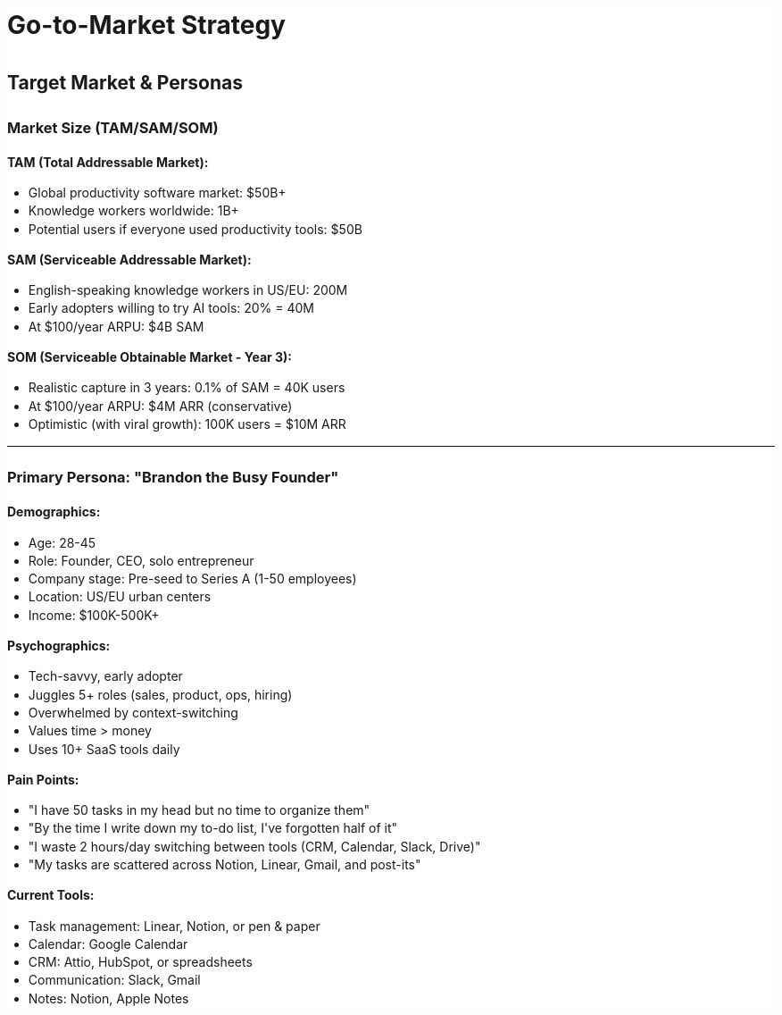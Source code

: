 # Go-to-Market Strategy

## Target Market & Personas

### Market Size (TAM/SAM/SOM)

**TAM (Total Addressable Market):**
- Global productivity software market: $50B+
- Knowledge workers worldwide: 1B+
- Potential users if everyone used productivity tools: $50B

**SAM (Serviceable Addressable Market):**
- English-speaking knowledge workers in US/EU: 200M
- Early adopters willing to try AI tools: 20% = 40M
- At $100/year ARPU: $4B SAM

**SOM (Serviceable Obtainable Market - Year 3):**
- Realistic capture in 3 years: 0.1% of SAM = 40K users
- At $100/year ARPU: $4M ARR (conservative)
- Optimistic (with viral growth): 100K users = $10M ARR

---

### Primary Persona: "Brandon the Busy Founder"

**Demographics:**
- Age: 28-45
- Role: Founder, CEO, solo entrepreneur
- Company stage: Pre-seed to Series A (1-50 employees)
- Location: US/EU urban centers
- Income: $100K-500K+

**Psychographics:**
- Tech-savvy, early adopter
- Juggles 5+ roles (sales, product, ops, hiring)
- Overwhelmed by context-switching
- Values time > money
- Uses 10+ SaaS tools daily

**Pain Points:**
- "I have 50 tasks in my head but no time to organize them"
- "By the time I write down my to-do list, I've forgotten half of it"
- "I waste 2 hours/day switching between tools (CRM, Calendar, Slack, Drive)"
- "My tasks are scattered across Notion, Linear, Gmail, and post-its"

**Current Tools:**
- Task management: Linear, Notion, or pen & paper
- Calendar: Google Calendar
- CRM: Attio, HubSpot, or spreadsheets
- Communication: Slack, Gmail
- Notes: Notion, Apple Notes
